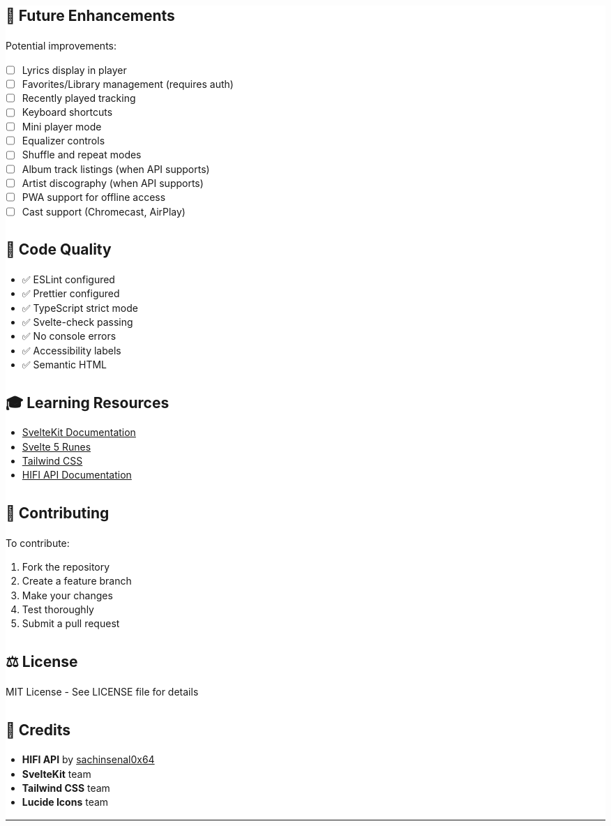 ## 🔮 Future Enhancements

Potential improvements:

- [ ] Lyrics display in player
- [ ] Favorites/Library management (requires auth)
- [ ] Recently played tracking
- [ ] Keyboard shortcuts
- [ ] Mini player mode
- [ ] Equalizer controls
- [ ] Shuffle and repeat modes
- [ ] Album track listings (when API supports)
- [ ] Artist discography (when API supports)
- [ ] PWA support for offline access
- [ ] Cast support (Chromecast, AirPlay)

## 📝 Code Quality

- ✅ ESLint configured
- ✅ Prettier configured
- ✅ TypeScript strict mode
- ✅ Svelte-check passing
- ✅ No console errors
- ✅ Accessibility labels
- ✅ Semantic HTML

## 🎓 Learning Resources

- [SvelteKit Documentation](https://kit.svelte.dev/)
- [Svelte 5 Runes](https://svelte.dev/docs/runes)
- [Tailwind CSS](https://tailwindcss.com/)
- [HIFI API Documentation](https://tidal.401658.xyz/tdoc)

## 🤝 Contributing

To contribute:

1. Fork the repository
2. Create a feature branch
3. Make your changes
4. Test thoroughly
5. Submit a pull request

## ⚖️ License

MIT License - See LICENSE file for details

## 🙏 Credits

- **HIFI API** by [sachinsenal0x64](https://github.com/sachinsenal0x64/hifi-tui)
- **SvelteKit** team
- **Tailwind CSS** team
- **Lucide Icons** team

---